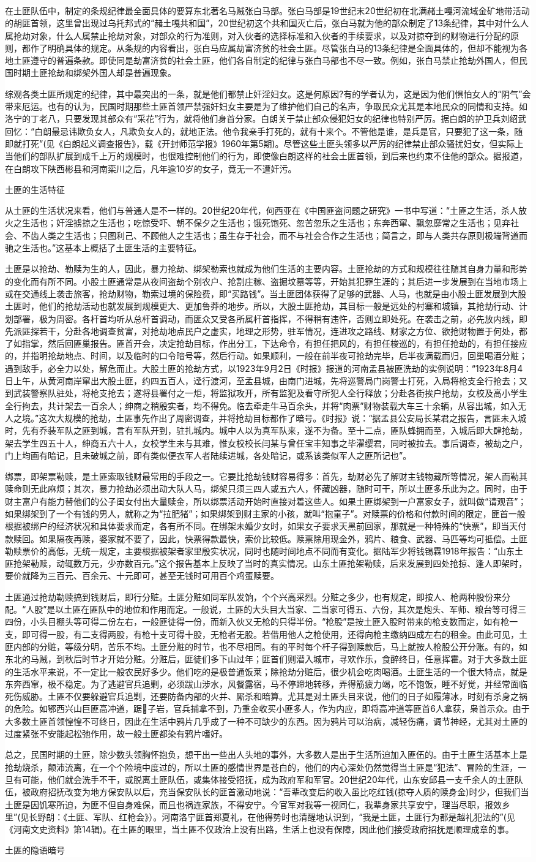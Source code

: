 
在土匪队伍中，制定的条规纪律最全面具体的要算东北著名马贼张白马部。张白马部是19世纪末20世纪初在北满赭土嘎河流域金矿地带活动的胡匪首领，这里曾出现过乌托邦式的“赭土嘎共和国”，20世纪初这个共和国灭亡后，张白马就为他的部众制定了13条纪律，其中对什么人属抢劫对象，什么人属禁止抢劫对象，对部众的行为准则，对入伙者的选择标准和入伙者的手续要求，以及对掠夺到的财物进行分配的原则，都作了明确具体的规定。从条规的内容看出，张白马应属劫富济贫的社会土匪。尽管张白马的13条纪律是全面具体的，但却不能视为各地土匪遵守的普遍条款。即使同是劫富济贫的社会土匪，他们各自制定的纪律与张白马部也不尽一致。例如，张白马禁止抢劫外国人，但民国时期土匪抢劫和绑架外国人却是普遍现象。


综观各类土匪所规定的纪律，其中最突出的一条，就是他们都禁止奸淫妇女。这是何原因?有的学者认为，这是因为他们惧怕女人的“阴气”会带来厄运。也有的认为，民国时期那些土匪首领严禁强奸妇女主要是为了维护他们自己的名声，争取民众尤其是本地民众的同情和支持。如洛宁的丁老八，只要发现其部众有“采花”行为，就将他们身首分家。白朗关于禁止部众侵犯妇女的纪律也特别严厉。据白朗的护卫兵刘绍武回忆：“白朗最忌讳欺负女人，凡欺负女人的，就地正法。他令我亲手打死的，就有十来个。不管他是谁，是兵是官，只要犯了这一条，随即就打死”(见《白朗起义调查报告》，载《开封师范学报》1960年第5期)。尽管这些土匪头领多以严厉的纪律禁止部众骚扰妇女，但实际上当他们的部队扩展到成千上万的规模时，也很难控制他们的行为，即使像白朗这样的社会土匪首领，到后来也约束不住他的部众。据报道，在白朗攻下陕西彬县和河南栾川之后，凡年逾10岁的女子，竟无一不遭奸污。

土匪的生活特征


从土匪的生活状况来看，他们与普通人是不一样的。20世纪20年代，何西亚在《中国匪盗问题之研究》一书中写道：“土匪之生活，杀人放火之生活也；奸淫掳掠之生活也；吃惊受吓、朝不保夕之生活也；饿死饱死、忽苦忽乐之生活也；东奔西窜、飘忽靡常之生活也；见弃社会、不齿人类之生活也；只图利己、不顾他人之生活也；虽生存于社会，而不与社会合作之生活也；简言之，即与人类共存原则极端背道而驰之生活也。”这基本上概括了土匪生活的主要特征。


土匪是以抢劫、勒赎为生的人，因此，暴力抢劫、绑架勒索也就成为他们生活的主要内容。土匪抢劫的方式和规模往往随其自身力量和形势的变化而有所不同。小股土匪通常是从夜间盗劫个别农户、抢割庄稼、盗掘坟墓等等，开始其犯罪生涯的；其后进一步发展到在当地市场上或在交通线上袭击旅客，抢劫财物，勒索过境的保险费，即“买路钱”。当土匪团体获得了足够的武器、人马，也就是由小股土匪发展到大股土匪时，他们的抢劫活动也就发展到规模更大、更加鲁莽的地步。所以，大股土匪抢劫，其目标一般是远处的村寨和城镇，其抢劫行动、计划部署，极为周密。各杆首均听从总杆首调动，而匪众又受各所属杆首指挥，不得稍有违忤，否则立即处死。在袭击之前，必先放内线，即先派匪探若干，分赴各地调查贫富，对抢劫地点民户之虚实，地理之形势，驻军情况，连进攻之路线、财家之方位、欲抢财物置于何处，都了如指掌，然后回匪巢报告。匪首开会，决定抢劫目标，作出分工，下达命令，有担任把风的，有担任梭巡的，有担任抢劫的，有担任接应的，并指明抢劫地点、时间，以及临时的口令暗号等，然后行动。如果顺利，一般在前半夜可抢劫完毕，后半夜满载而归，回巢喝酒分赃；遇到敌手，必全力以处，解危而止。大股土匪的抢劫方式，以1923年9月2日《时报》报道的河南孟县被匪洗劫的实例说明：“1923年8月4日上午，从黄河南岸窜出大股土匪，约四五百人，迳行渡河，至孟县城，由南门进城，先将巡警局门岗警士打死，入局将枪支全行抢去；又到武装警察队驻处，将枪支抢去；遂将县署付之一炬，将监狱攻开，所有监犯及看守所犯人全行释放；分赴各街挨户抢劫，女校及高小学生全行拘去，共计架去一百余人；绅商之稍殷实者，均不得免。临去牵走牛马百余头，并将“肉票”财物装载大车三十余辆，从容出城，如入无人之境。”这次大规模的抢劫，土匪事先作出了周密调查，并将抢劫目标都作了暗号。《时报》说：“据孟县公安局长某君之报告，言匪未入城时，先有乔装军队之匪到城，言有军队开到，驻扎城内。城中人以为真军队来，遂不为备。至十二点，匪队蜂拥而至，入城后即大肆抢劫，架去学生四五十人，绅商五六十人，女校学生未与其难，惟女校校长闫某与曾任宝丰知事之毕濯缨君，同时被拉去。事后调查，被劫之户，门上均画有暗记，且未破城之前，即有类似便衣军人者陆续进城，各处暗记，或系该类似军人之匪所记也”。


绑票，即架票勒赎，是土匪索取钱财最常用的手段之一。它要比抢劫钱财容易得多：首先，劫财必先了解财主钱物藏所等情况，架人而勒其赎命则无此麻烦；其次，暴力抢劫必须出动大队人马，绑架只须三四人或五六人，怀藏凶器，随时可干，所以土匪多乐此为之。同时，由于财主富户有能力替他们的公子闺女付出大量赎金，所以绑票活动开始时直接对着这些人。如果土匪绑架到一户富家女子，就叫做“请观音”；如果绑架到了一个有钱的男人，就称之为“拉肥猪”；如果绑架到财主家的小孩，就叫“抱童子”。对赎票的价格和付款时间的限定，匪首一般根据被绑户的经济状况和具体要求而定，各有所不同。在绑架未婚少女时，如果女子要求天黑前回家，那就是一种特殊的“快票”，即当天付款赎回。如果隔夜再赎，婆家就不要了，因此，快票得款最快，索价比较低。赎票除用现金外，鸦片、粮食、武器、马匹等均可抵偿。土匪勒赎票价的高低，无统一规定，主要根据被架者家里殷实状况，同时也随时间地点不同而有变化。据陆军少将钱锡霖1918年报告：“山东土匪抢架勒赎，动辄数万元，少亦数百元。”这个报告基本上反映了当时的真实情况。山东土匪抢架勒赎，后来发展到四处抢掠、逢人即架时，要价就降为三百元、百余元、十元即可，甚至无钱时可用百个鸡蛋赎要。


土匪通过抢劫勒赎搞到钱财后，即行分赃。土匪分赃如同军队发饷，个个兴高采烈。分赃之多少，也有规定，即按人、枪两种股份来分配。“人股”是以土匪在匪队中的地位和作用而定。一般说，土匪的大头目大当家、二当家可得五、六份，其次是炮头、军师、粮台等可得三四份，小头目棚头等可得二份左右，一般匪徒得一份，而新入伙又无枪的只得半份。“枪股”是按土匪入股时带来的枪支数而定，如有枪一支，即可得一股，有二支得两股，有枪十支可得十股，无枪者无股。若借用他人之枪使用，还得向枪主缴纳四成左右的租金。由此可见，土匪内部的分赃，等级分明，苦乐不均。土匪分赃的时节，也不尽相同。有的平时每个杆子得到赎款后，马上就按人枪股公开分账。有的，如东北的马贼，到秋后时节才开始分赃。分赃后，匪徒们多下山过年；匪首们则潜入城市，寻欢作乐，食醉终日，任意挥霍。对于大多数土匪的生活水平来说，不一定比一般农民好多少。他们吃的是极普通饭莱；除抢劫分赃后，很少机会吃肉喝酒。土匪生活的一个很大特点，就是东奔西窜，极不稳定。为了逃避官兵追剿，必须跋山涉水，风餐露宿，马不停蹄地转移，弄得筋疲力竭，吃不饱饭，睡不好觉，并经常面临死伤威胁。土匪不仅要躲避官兵追剿，还要防备内部的火并、厮杀和暗算。尤其是对土匪头目来说，他们的日子如履薄冰，时刻有杀身之祸的危险。如鄂西兴山巨匪高冲道，踞子岩，官兵捕拿不到，乃重金收买小匪多人，作为内应，即将高冲道等匪首6人拿获，枭首示众。由于大多数土匪首领惶惶不可终日，因此在生活中鸦片几乎成了一种不可缺少的东西。因为鸦片可以治病，减轻伤痛，调节神经，尤其对土匪的过度紧张不安能起松弛作用，故一般土匪都染有鸦片嗜好。


总之，民国时期的土匪，除少数头领胸怀抱负，想干出一些出人头地的事外，大多数人是出于生活所迫加入匪伍的。由于土匪生活基本上是抢劫烧杀，颠沛流离，在一个个险境中度过的，所以土匪的感情世界是苍白的，他们的内心深处仍然觉得当土匪是“犯法”、冒险的生涯，一旦有可能，他们就会洗手不干，或脱离土匪队伍，或集体接受招抚，成为政府军和军官。20世纪20年代，山东安邱县一支千余人的土匪队伍，被政府招抚改变为地方保安队以后，充当保安队长的匪首激动地说：“吾辈改变后的收入虽比吃红钱(掠夺人质的赎身金)时少，但我们当土匪是因饥寒所迫，为匪不但自身难保，而且也祸连家族，不得安宁。今官军对我等一视同仁，我辈身家共享安宁，理当尽职，报效乡里”(见长野朗：《土匪、军队、红枪会》）。河南洛宁匪首郑夏礼，在他得势时也清醒地认识到，“我是土匪，土匪行为都是越礼犯法的”(见《河南文史资料》第14辑)。在土匪的眼里，当土匪不仅政治上没有出路，生活上也没有保障，因此他们接受政府招抚是顺理成章的事。

土匪的隐语暗号
